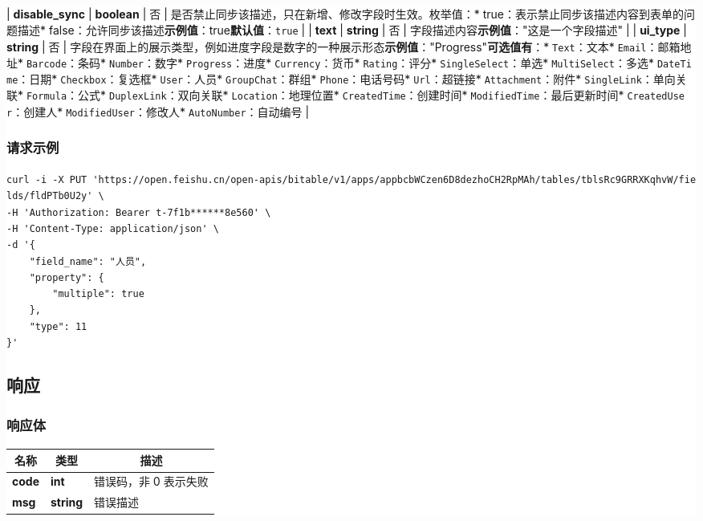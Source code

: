 | **disable\_sync**        | **boolean**                                    | 否   | 是否禁止同步该描述，只在新增、修改字段时生效。枚举值：* true：表示禁止同步该描述内容到表单的问题描述* false：允许同步该描述​**示例值**​：true​**默认值**​：`true`                                                                                                                                                                                                                                                                                                                                                                                                                                                                                                                                                   |
| **text**                 | **string**                                     | 否   | 字段描述内容​**示例值**​："这是一个字段描述"                                                                                                                                                                                                                                                                                                                                                                                                                                                                                                                                                                                                                                                                                      |
| **ui\_type**             | **string**                                     | 否   | 字段在界面上的展示类型，例如进度字段是数字的一种展示形态​**示例值**​："Progress"​**可选值有**​：* `Text`：文本* `Email`：邮箱地址* `Barcode`：条码* `Number`：数字* `Progress`：进度* `Currency`：货币* `Rating`：评分* `SingleSelect`：单选* `MultiSelect`：多选* `DateTime`：日期* `Checkbox`：复选框* `User`：人员* `GroupChat`：群组* `Phone`：电话号码* `Url`：超链接* `Attachment`：附件* `SingleLink`：单向关联* `Formula`：公式* `DuplexLink`：双向关联* `Location`：地理位置* `CreatedTime`：创建时间* `ModifiedTime`：最后更新时间* `CreatedUser`：创建人* `ModifiedUser`：修改人* `AutoNumber`：自动编号 |

### 请求示例

```
curl -i -X PUT 'https://open.feishu.cn/open-apis/bitable/v1/apps/appbcbWCzen6D8dezhoCH2RpMAh/tables/tblsRc9GRRXKqhvW/fields/fldPTb0U2y' \
-H 'Authorization: Bearer t-7f1b******8e560' \
-H 'Content-Type: application/json' \
-d '{
	"field_name": "人员",
	"property": {
		"multiple": true
	},
	"type": 11
}'
```

## 响应

### 响应体

| 名称                     | 类型                                           | 描述                                                                                                                                                                                                                                                                                                                                                                                                                                                                                                                                                                                                                                                                                                      |
| -------------------------- | ------------------------------------------------ | ----------------------------------------------------------------------------------------------------------------------------------------------------------------------------------------------------------------------------------------------------------------------------------------------------------------------------------------------------------------------------------------------------------------------------------------------------------------------------------------------------------------------------------------------------------------------------------------------------------------------------------------------------------------------------------------------------------- |
| **code**                 | **int**                                        | 错误码，非 0 表示失败                                                                                                                                                                                                                                                                                                                                                                                                                                                                                                                                                                                                                                                                                     |
| **msg**                  | **string**                                     | 错误描述                                                                                                                                                                                                                                                                                                                                                                                                                                                                                                                                                                                                                                                                                                  |